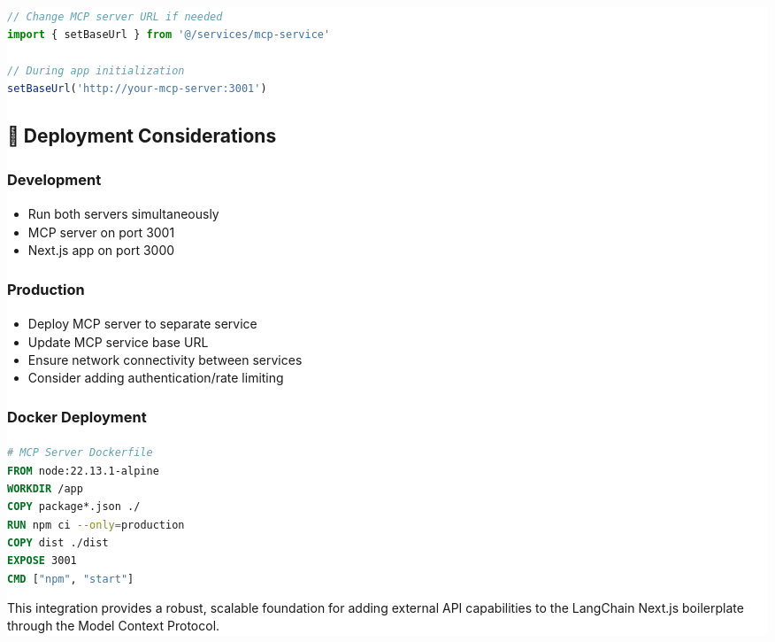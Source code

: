 ```typescript
// Change MCP server URL if needed
import { setBaseUrl } from '@/services/mcp-service'

// During app initialization
setBaseUrl('http://your-mcp-server:3001')
```

## 🚀 Deployment Considerations

### Development
- Run both servers simultaneously
- MCP server on port 3001
- Next.js app on port 3000

### Production
- Deploy MCP server to separate service
- Update MCP service base URL
- Ensure network connectivity between services
- Consider adding authentication/rate limiting

### Docker Deployment

```dockerfile
# MCP Server Dockerfile
FROM node:22.13.1-alpine
WORKDIR /app
COPY package*.json ./
RUN npm ci --only=production
COPY dist ./dist
EXPOSE 3001
CMD ["npm", "start"]
```

This integration provides a robust, scalable foundation for adding external API capabilities to the LangChain Next.js boilerplate through the Model Context Protocol.
